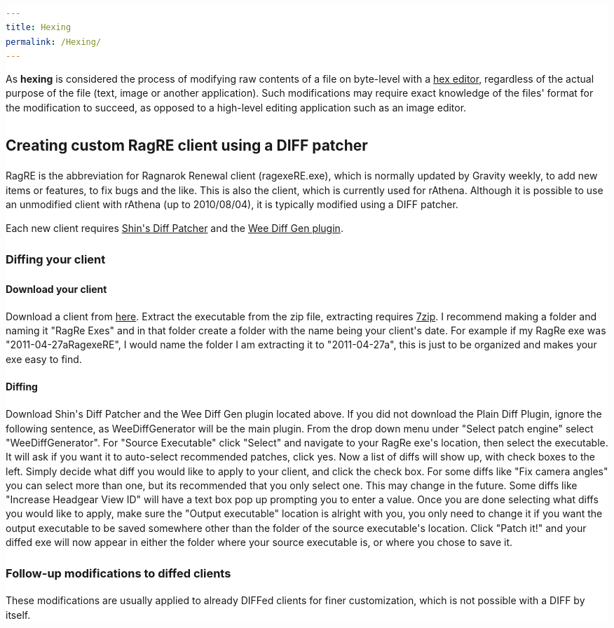 ```yaml
---
title: Hexing
permalink: /Hexing/
---
```


As **hexing** is considered the process of modifying raw contents of a file on byte-level with a [hex editor](/Hex_Editor "wikilink"), regardless of the actual purpose of the file (text, image or another application). Such modifications may require exact knowledge of the files' format for the modification to succeed, as opposed to a high-level editing application such as an image editor.

Creating custom RagRE client using a DIFF patcher
-------------------------------------------------

RagRE is the abbreviation for Ragnarok Renewal client (ragexeRE.exe), which is normally updated by Gravity weekly, to add new items or features, to fix bugs and the like. This is also the client, which is currently used for rAthena. Although it is possible to use an unmodified client with rAthena (up to 2010/08/04), it is typically modified using a DIFF patcher.

Each new client requires [Shin's Diff Patcher](http://rathena.org/board/topic/53420-shins-diff-patcher/) and the [Wee Diff Gen plugin](http://rathena.org/board/topic/53421-weediffgen/2).

### Diffing your client

#### Download your client

Download a client from [here](http://subversion.assembla.com/svn/weetools/clients/). Extract the executable from the zip file, extracting requires [7zip](http://www.7-zip.org/download.html). I recommend making a folder and naming it "RagRe Exes" and in that folder create a folder with the name being your client's date. For example if my RagRe exe was "2011-04-27aRagexeRE", I would name the folder I am extracting it to "2011-04-27a", this is just to be organized and makes your exe easy to find.

#### Diffing

Download Shin's Diff Patcher and the Wee Diff Gen plugin located above. If you did not download the Plain Diff Plugin, ignore the following sentence, as WeeDiffGenerator will be the main plugin. From the drop down menu under "Select patch engine" select "WeeDiffGenerator". For "Source Executable" click "Select" and navigate to your RagRe exe's location, then select the executable. It will ask if you want it to auto-select recommended patches, click yes. Now a list of diffs will show up, with check boxes to the left. Simply decide what diff you would like to apply to your client, and click the check box. For some diffs like "Fix camera angles" you can select more than one, but its recommended that you only select one. This may change in the future. Some diffs like "Increase Headgear View ID" will have a text box pop up prompting you to enter a value. Once you are done selecting what diffs you would like to apply, make sure the "Output executable" location is alright with you, you only need to change it if you want the output executable to be saved somewhere other than the folder of the source executable's location. Click "Patch it!" and your diffed exe will now appear in either the folder where your source executable is, or where you chose to save it.

### Follow-up modifications to diffed clients

These modifications are usually applied to already DIFFed clients for finer customization, which is not possible with a DIFF by itself.
